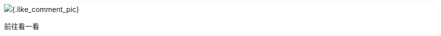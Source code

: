 ![](./竞争格局很重要：从鸦片想到化妆股_files/pic_like_comment492328.png){.like_comment_pic}

前往看一看

</div>

</div>

</div>

</div>

<div id="wow_close_inform" style="display:none;">

<div class="weui-mask">

</div>

<div class="weui-dialog">

<div class="weui-dialog__hd">

**看一看入口已关闭**

</div>

<div class="weui-dialog__bd">

在“设置”-“通用”-“发现页管理”打开“看一看”入口

</div>

<div id="wow_close_ack" class="weui-dialog__ft">

[OK](javascript:;){.weui-dialog__btn .weui-dialog__btn_primary}

</div>

</div>

</div>

<div id="js_like_toast" style="display: none;">

<div class="weui-mask_transparent">

</div>

<div class="weui-toast">

**
Posted

</div>

</div>

<div id="js_comment_panel" style="display: none;">

<div id="js_comment_wrp" class="like_comment_primary_wrp editing">

<div class="like_comment_primary_inner">

<div class="like_comment_primary_hd">
